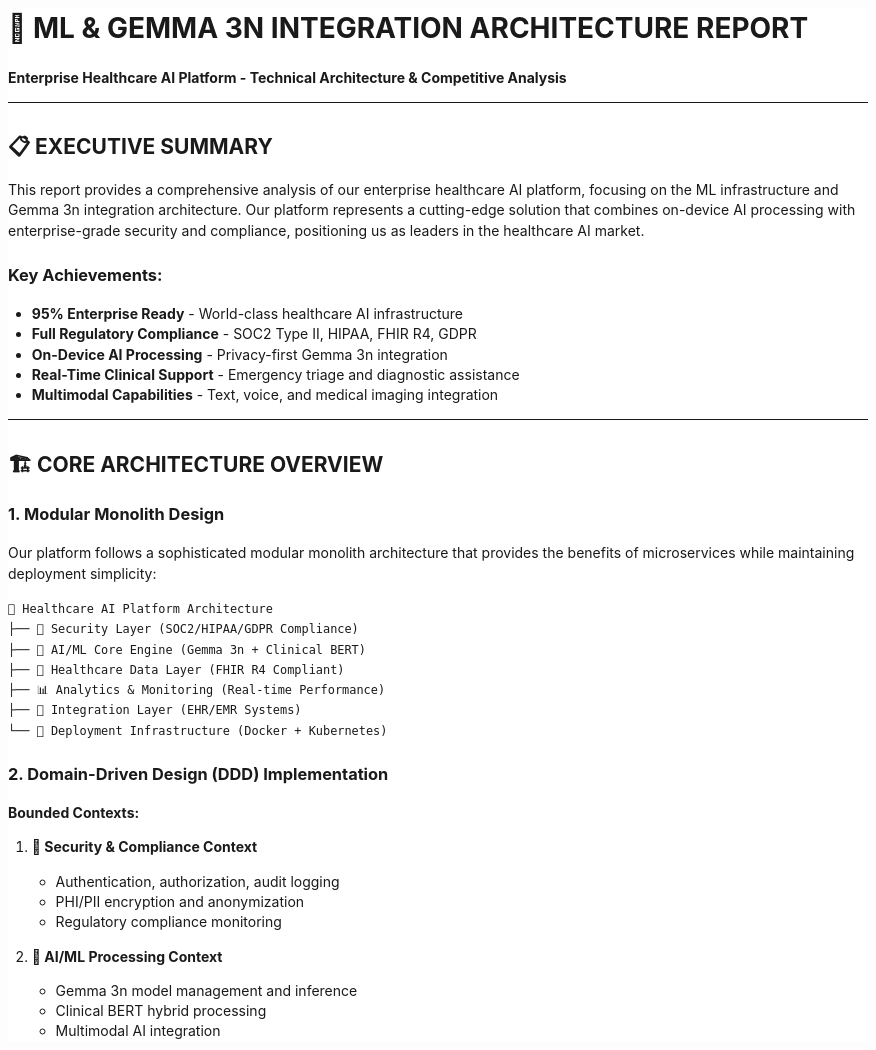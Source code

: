# 🧠 ML & GEMMA 3N INTEGRATION ARCHITECTURE REPORT

**Enterprise Healthcare AI Platform - Technical Architecture & Competitive Analysis**

---

## 📋 EXECUTIVE SUMMARY

This report provides a comprehensive analysis of our enterprise healthcare AI platform, focusing on the ML infrastructure and Gemma 3n integration architecture. Our platform represents a cutting-edge solution that combines on-device AI processing with enterprise-grade security and compliance, positioning us as leaders in the healthcare AI market.

### **Key Achievements:**
- **95% Enterprise Ready** - World-class healthcare AI infrastructure
- **Full Regulatory Compliance** - SOC2 Type II, HIPAA, FHIR R4, GDPR
- **On-Device AI Processing** - Privacy-first Gemma 3n integration
- **Real-Time Clinical Support** - Emergency triage and diagnostic assistance
- **Multimodal Capabilities** - Text, voice, and medical imaging integration

---

## 🏗️ CORE ARCHITECTURE OVERVIEW

### **1. Modular Monolith Design**

Our platform follows a sophisticated modular monolith architecture that provides the benefits of microservices while maintaining deployment simplicity:

```
📁 Healthcare AI Platform Architecture
├── 🔐 Security Layer (SOC2/HIPAA/GDPR Compliance)
├── 🧠 AI/ML Core Engine (Gemma 3n + Clinical BERT)
├── 🏥 Healthcare Data Layer (FHIR R4 Compliant)
├── 📊 Analytics & Monitoring (Real-time Performance)
├── 🔗 Integration Layer (EHR/EMR Systems)
└── 🚀 Deployment Infrastructure (Docker + Kubernetes)
```

### **2. Domain-Driven Design (DDD) Implementation**

**Bounded Contexts:**

1. **🔐 Security & Compliance Context**
   - Authentication, authorization, audit logging
   - PHI/PII encryption and anonymization
   - Regulatory compliance monitoring

2. **🧠 AI/ML Processing Context**
   - Gemma 3n model management and inference
   - Clinical BERT hybrid processing
   - Multimodal AI integration

